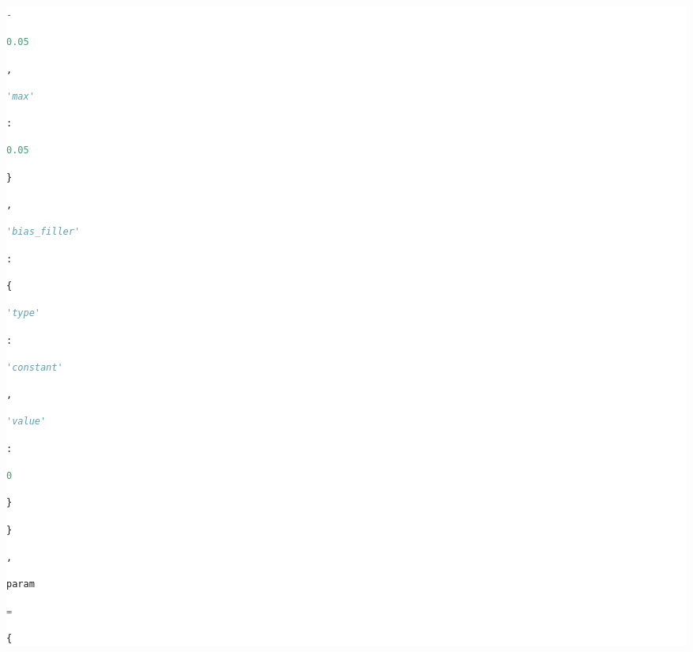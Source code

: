 ```python
-
```
```python
0.05
```
```python
,
```
```python
'max'
```
```python
:
```
```python
0.05
```
```python
}
```
```python
,
```
```python
'bias_filler'
```
```python
:
```
```python
{
```
```python
'type'
```
```python
:
```
```python
'constant'
```
```python
,
```
```python
'value'
```
```python
:
```
```python
0
```
```python
}
```
```python
}
```
```python
,
```
```python
param
```
```python
=
```
```python
{
```
```python
```